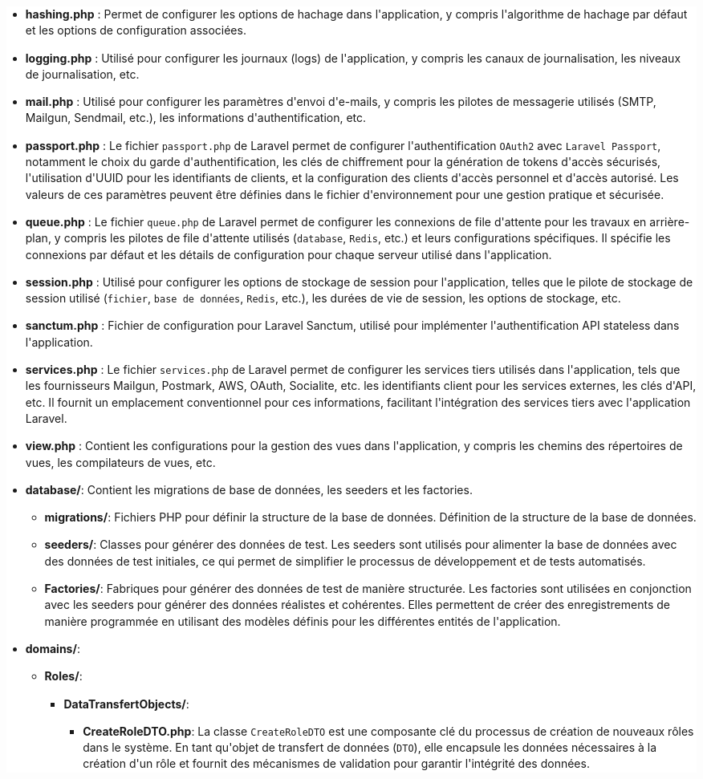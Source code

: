   - **hashing.php** : Permet de configurer les options de hachage dans l'application, y compris l'algorithme de hachage par défaut et les options de configuration associées.

  - **logging.php** : Utilisé pour configurer les journaux (logs) de l'application, y compris les canaux de journalisation, les niveaux de journalisation, etc.

  - **mail.php** : Utilisé pour configurer les paramètres d'envoi d'e-mails, y compris les pilotes de messagerie utilisés (SMTP, Mailgun, Sendmail, etc.), les informations d'authentification, etc.

  - **passport.php** : Le fichier `passport.php` de Laravel permet de configurer l'authentification `OAuth2` avec `Laravel Passport`, notamment le choix du garde d'authentification, les clés de chiffrement pour la génération de tokens d'accès sécurisés, l'utilisation d'UUID pour les identifiants de clients, et la configuration des clients d'accès personnel et d'accès autorisé. Les valeurs de ces paramètres peuvent être définies dans le fichier d'environnement pour une gestion pratique et sécurisée.

  - **queue.php** : Le fichier `queue.php` de Laravel permet de configurer les connexions de file d'attente pour les travaux en arrière-plan, y compris les pilotes de file d'attente utilisés (`database`, `Redis`, etc.) et leurs configurations spécifiques. Il spécifie les connexions par défaut et les détails de configuration pour chaque serveur utilisé dans l'application.

  - **session.php** : Utilisé pour configurer les options de stockage de session pour l'application, telles que le pilote de stockage de session utilisé (`fichier`, `base de données`, `Redis`, etc.), les durées de vie de session, les options de stockage, etc.

  - **sanctum.php** : Fichier de configuration pour Laravel Sanctum, utilisé pour implémenter l'authentification API stateless dans l'application.

  - **services.php** : Le fichier `services.php` de Laravel permet de configurer les services tiers utilisés dans l'application, tels que les fournisseurs Mailgun, Postmark, AWS, OAuth, Socialite, etc. les identifiants client pour les services externes, les clés d'API, etc. Il fournit un emplacement conventionnel pour ces informations, facilitant l'intégration des services tiers avec l'application Laravel.

  - **view.php** : Contient les configurations pour la gestion des vues dans l'application, y compris les chemins des répertoires de vues, les compilateurs de vues, etc.

- **database/**: Contient les migrations de base de données, les seeders et les factories.

  - **migrations/**: Fichiers PHP pour définir la structure de la base de données. Définition de la structure de la base de données.

  - **seeders/**: Classes pour générer des données de test. Les seeders sont utilisés pour alimenter la base de données avec des données de test initiales, ce qui permet de simplifier le processus de développement et de tests automatisés.

  - **Factories/**: Fabriques pour générer des données de test de manière structurée. Les factories sont utilisées en conjonction avec les seeders pour générer des données réalistes et cohérentes. Elles permettent de créer des enregistrements de manière programmée en utilisant des modèles définis pour les différentes entités de l'application.

- **domains/**: 

  - **Roles/**: 

    - **DataTransfertObjects/**: 

      - **CreateRoleDTO.php**: La classe `CreateRoleDTO` est une composante clé du processus de création de nouveaux rôles dans le système. En tant qu'objet de transfert de données (`DTO`), elle encapsule les données nécessaires à la création d'un rôle et fournit des mécanismes de validation pour garantir l'intégrité des données.
